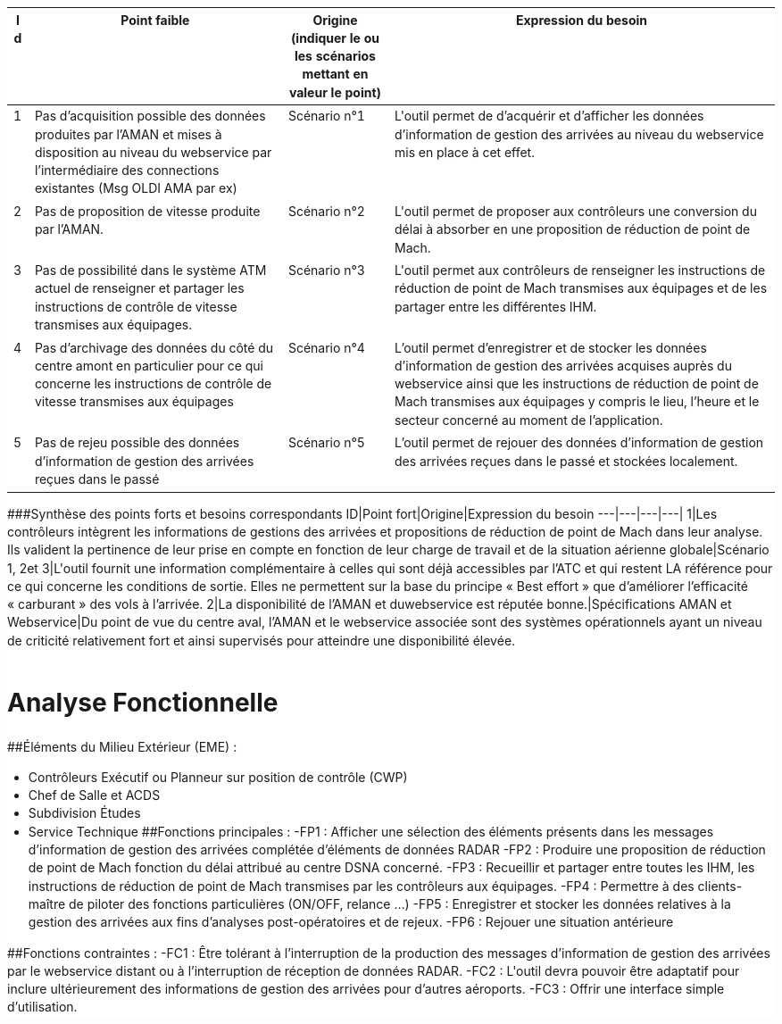 |Id|Point faible|Origine (indiquer le ou les scénarios mettant en valeur le point)|Expression du besoin|
|---|---|---|---|
|1|Pas d’acquisition possible des données produites par l’AMAN et mises à disposition au niveau du webservice par l’intermédiaire des connections existantes (Msg OLDI AMA par ex)  |Scénario n°1|L'outil permet de d’acquérir et d’afficher les données d’information de gestion des arrivées au niveau du webservice mis en place à cet effet.|
|2|Pas de proposition de vitesse produite par l’AMAN.|Scénario n°2|L'outil permet de proposer aux contrôleurs une conversion du délai à absorber en une proposition de réduction de point de Mach.|
|3|Pas de possibilité dans le système ATM actuel de renseigner et partager les instructions de contrôle de vitesse transmises aux équipages.|Scénario n°3|L'outil permet aux contrôleurs de renseigner les instructions de réduction de point de Mach transmises aux équipages et de les partager entre les différentes IHM.|
4|Pas d’archivage des données du côté du centre amont en particulier pour ce qui concerne les instructions de contrôle de vitesse transmises aux équipages|Scénario n°4|L’outil permet d’enregistrer et de stocker les données d’information de gestion des arrivées acquises auprès du webservice ainsi que les instructions de réduction de point de Mach transmises aux équipages y compris le lieu, l’heure et le secteur concerné au moment de l’application.
5|Pas de rejeu possible des données d’information de gestion des arrivées reçues dans le passé|Scénario n°5|L’outil permet de rejouer des données d’information de gestion des arrivées reçues dans le passé et stockées localement.

###Synthèse des points forts et besoins correspondants
ID|Point fort|Origine|Expression du besoin
---|---|---|---|
1|Les contrôleurs intègrent les informations de gestions des arrivées et  propositions de réduction de point de Mach dans leur analyse. Ils valident la pertinence de leur prise en compte en fonction de leur charge de travail et de la situation aérienne globale|Scénario 1, 2et 3|L'outil fournit une information complémentaire à celles qui sont déjà accessibles par l’ATC et qui restent LA référence pour ce qui concerne les conditions de sortie. Elles ne permettent sur la base du principe « Best effort » que d’améliorer l’efficacité « carburant » des vols à l’arrivée.
2|La disponibilité de l’AMAN et duwebservice est réputée bonne.|Spécifications AMAN et Webservice|Du point de vue du centre aval, l’AMAN et le webservice associée sont des systèmes opérationnels ayant un niveau de criticité relativement fort et ainsi supervisés pour atteindre une disponibilité élevée.


#	Analyse Fonctionnelle
##Éléments du Milieu Extérieur (EME) :
- Contrôleurs Exécutif ou Planneur sur position de contrôle (CWP)
- Chef de Salle et ACDS
- Subdivision Études
- Service Technique
##Fonctions principales :
-FP1 : Afficher une sélection des éléments présents dans les messages d’information de gestion des arrivées complétée d’éléments de données RADAR
-FP2 : Produire une proposition de réduction de point de Mach fonction du délai attribué au centre DSNA concerné.
-FP3 : Recueillir et partager entre toutes les IHM, les instructions de réduction de point de Mach transmises par les contrôleurs aux équipages.
-FP4 : Permettre à des clients-maître de piloter des fonctions particulières (ON/OFF, relance …)
-FP5 : Enregistrer et stocker les données relatives à la gestion des arrivées aux fins d’analyses post-opératoires et de rejeux.
-FP6 : Rejouer une situation antérieure

##Fonctions contraintes :
-FC1 : Être tolérant à l’interruption de la production des messages d’information de gestion des arrivées par le webservice distant ou à l’interruption de réception de données RADAR.
-FC2 : L'outil devra pouvoir être adaptatif pour inclure ultérieurement des informations de gestion des arrivées pour d’autres aéroports.
-FC3 : Offrir une interface simple d’utilisation.
